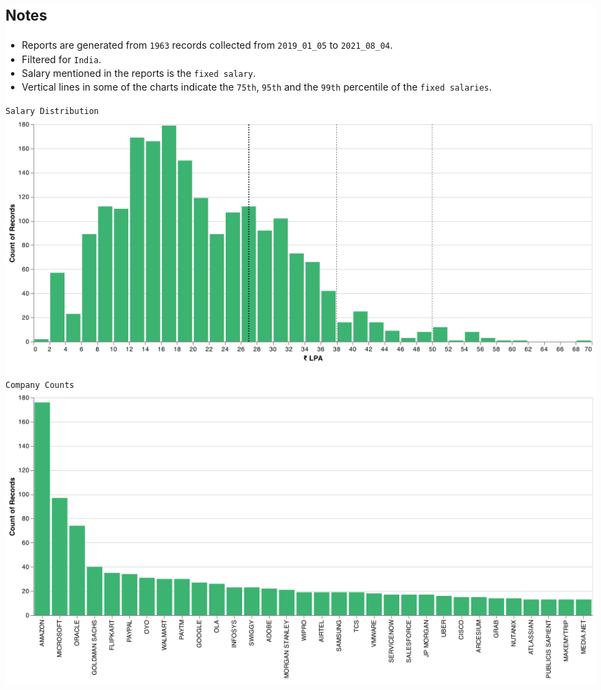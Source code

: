 ## Notes
- Reports are generated from `1963` records collected from `2019_01_05` to `2021_08_04`.
- Filtered for `India`.<br>
- Salary mentioned in the reports is the `fixed salary`.<br>
- Vertical lines in some of the charts indicate the `75th`, `95th` and the `99th` percentile of the `fixed salaries`.<br>

`Salary Distribution`
![salary](../imgs/salary_distribution.png)

`Company Counts`
![salary](../imgs/company_distribution.png)
